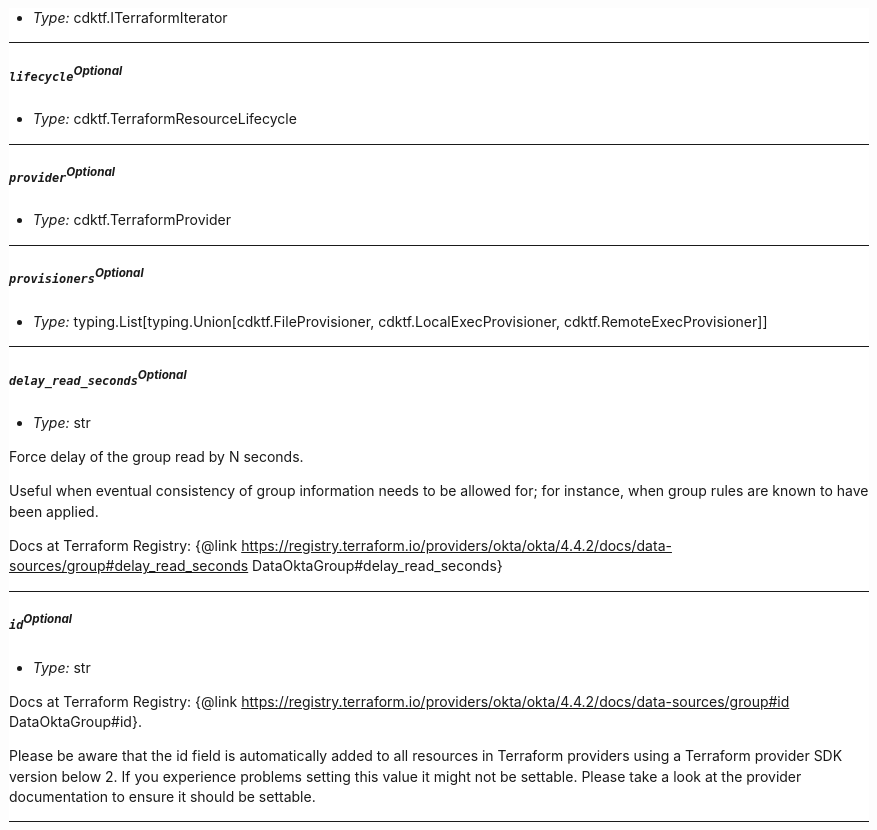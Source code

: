 - *Type:* cdktf.ITerraformIterator

---

##### `lifecycle`<sup>Optional</sup> <a name="lifecycle" id="@cdktf/provider-okta.dataOktaGroup.DataOktaGroup.Initializer.parameter.lifecycle"></a>

- *Type:* cdktf.TerraformResourceLifecycle

---

##### `provider`<sup>Optional</sup> <a name="provider" id="@cdktf/provider-okta.dataOktaGroup.DataOktaGroup.Initializer.parameter.provider"></a>

- *Type:* cdktf.TerraformProvider

---

##### `provisioners`<sup>Optional</sup> <a name="provisioners" id="@cdktf/provider-okta.dataOktaGroup.DataOktaGroup.Initializer.parameter.provisioners"></a>

- *Type:* typing.List[typing.Union[cdktf.FileProvisioner, cdktf.LocalExecProvisioner, cdktf.RemoteExecProvisioner]]

---

##### `delay_read_seconds`<sup>Optional</sup> <a name="delay_read_seconds" id="@cdktf/provider-okta.dataOktaGroup.DataOktaGroup.Initializer.parameter.delayReadSeconds"></a>

- *Type:* str

Force delay of the group read by N seconds.

Useful when eventual consistency of group information needs to be allowed for; for instance, when group rules are known to have been applied.

Docs at Terraform Registry: {@link https://registry.terraform.io/providers/okta/okta/4.4.2/docs/data-sources/group#delay_read_seconds DataOktaGroup#delay_read_seconds}

---

##### `id`<sup>Optional</sup> <a name="id" id="@cdktf/provider-okta.dataOktaGroup.DataOktaGroup.Initializer.parameter.id"></a>

- *Type:* str

Docs at Terraform Registry: {@link https://registry.terraform.io/providers/okta/okta/4.4.2/docs/data-sources/group#id DataOktaGroup#id}.

Please be aware that the id field is automatically added to all resources in Terraform providers using a Terraform provider SDK version below 2.
If you experience problems setting this value it might not be settable. Please take a look at the provider documentation to ensure it should be settable.

---